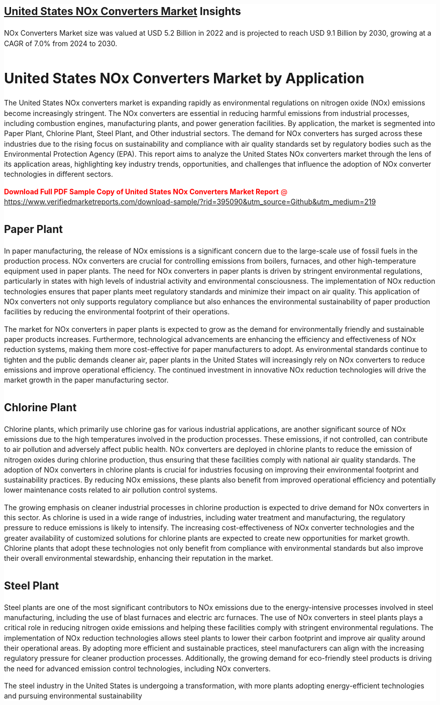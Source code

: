 <h2><a href="https://www.verifiedmarketreports.com/download-sample/?rid=395090&amp;utm_source=Github&amp;utm_medium=219" target="_blank">United States NOx Converters Market</a> Insights</h2><p>NOx Converters Market size was valued at USD 5.2 Billion in 2022 and is projected to reach USD 9.1 Billion by 2030, growing at a CAGR of 7.0% from 2024 to 2030.</p><p> <h1>United States NOx Converters Market by Application</h1> <p>The United States NOx converters market is expanding rapidly as environmental regulations on nitrogen oxide (NOx) emissions become increasingly stringent. The NOx converters are essential in reducing harmful emissions from industrial processes, including combustion engines, manufacturing plants, and power generation facilities. By application, the market is segmented into Paper Plant, Chlorine Plant, Steel Plant, and Other industrial sectors. The demand for NOx converters has surged across these industries due to the rising focus on sustainability and compliance with air quality standards set by regulatory bodies such as the Environmental Protection Agency (EPA). This report aims to analyze the United States NOx converters market through the lens of its application areas, highlighting key industry trends, opportunities, and challenges that influence the adoption of NOx converter technologies in different sectors. <p><span class=""><span style="color: #ff0000;"><strong>Download Full PDF Sample Copy of United States NOx Converters Market Report</strong> @ </span><a href="https://www.verifiedmarketreports.com/download-sample/?rid=395090&amp;utm_source=Github&amp;utm_medium=219" target="_blank">https://www.verifiedmarketreports.com/download-sample/?rid=395090&amp;utm_source=Github&amp;utm_medium=219</a></span></p> </p> <h2>Paper Plant</h2> <p>In paper manufacturing, the release of NOx emissions is a significant concern due to the large-scale use of fossil fuels in the production process. NOx converters are crucial for controlling emissions from boilers, furnaces, and other high-temperature equipment used in paper plants. The need for NOx converters in paper plants is driven by stringent environmental regulations, particularly in states with high levels of industrial activity and environmental consciousness. The implementation of NOx reduction technologies ensures that paper plants meet regulatory standards and minimize their impact on air quality. This application of NOx converters not only supports regulatory compliance but also enhances the environmental sustainability of paper production facilities by reducing the environmental footprint of their operations. <p>The market for NOx converters in paper plants is expected to grow as the demand for environmentally friendly and sustainable paper products increases. Furthermore, technological advancements are enhancing the efficiency and effectiveness of NOx reduction systems, making them more cost-effective for paper manufacturers to adopt. As environmental standards continue to tighten and the public demands cleaner air, paper plants in the United States will increasingly rely on NOx converters to reduce emissions and improve operational efficiency. The continued investment in innovative NOx reduction technologies will drive the market growth in the paper manufacturing sector.</p> <h2>Chlorine Plant</h2> <p>Chlorine plants, which primarily use chlorine gas for various industrial applications, are another significant source of NOx emissions due to the high temperatures involved in the production processes. These emissions, if not controlled, can contribute to air pollution and adversely affect public health. NOx converters are deployed in chlorine plants to reduce the emission of nitrogen oxides during chlorine production, thus ensuring that these facilities comply with national air quality standards. The adoption of NOx converters in chlorine plants is crucial for industries focusing on improving their environmental footprint and sustainability practices. By reducing NOx emissions, these plants also benefit from improved operational efficiency and potentially lower maintenance costs related to air pollution control systems. <p>The growing emphasis on cleaner industrial processes in chlorine production is expected to drive demand for NOx converters in this sector. As chlorine is used in a wide range of industries, including water treatment and manufacturing, the regulatory pressure to reduce emissions is likely to intensify. The increasing cost-effectiveness of NOx converter technologies and the greater availability of customized solutions for chlorine plants are expected to create new opportunities for market growth. Chlorine plants that adopt these technologies not only benefit from compliance with environmental standards but also improve their overall environmental stewardship, enhancing their reputation in the market.</p> <h2>Steel Plant</h2> <p>Steel plants are one of the most significant contributors to NOx emissions due to the energy-intensive processes involved in steel manufacturing, including the use of blast furnaces and electric arc furnaces. The use of NOx converters in steel plants plays a critical role in reducing nitrogen oxide emissions and helping these facilities comply with stringent environmental regulations. The implementation of NOx reduction technologies allows steel plants to lower their carbon footprint and improve air quality around their operational areas. By adopting more efficient and sustainable practices, steel manufacturers can align with the increasing regulatory pressure for cleaner production processes. Additionally, the growing demand for eco-friendly steel products is driving the need for advanced emission control technologies, including NOx converters. <p>The steel industry in the United States is undergoing a transformation, with more plants adopting energy-efficient technologies and pursuing environmental sustainability